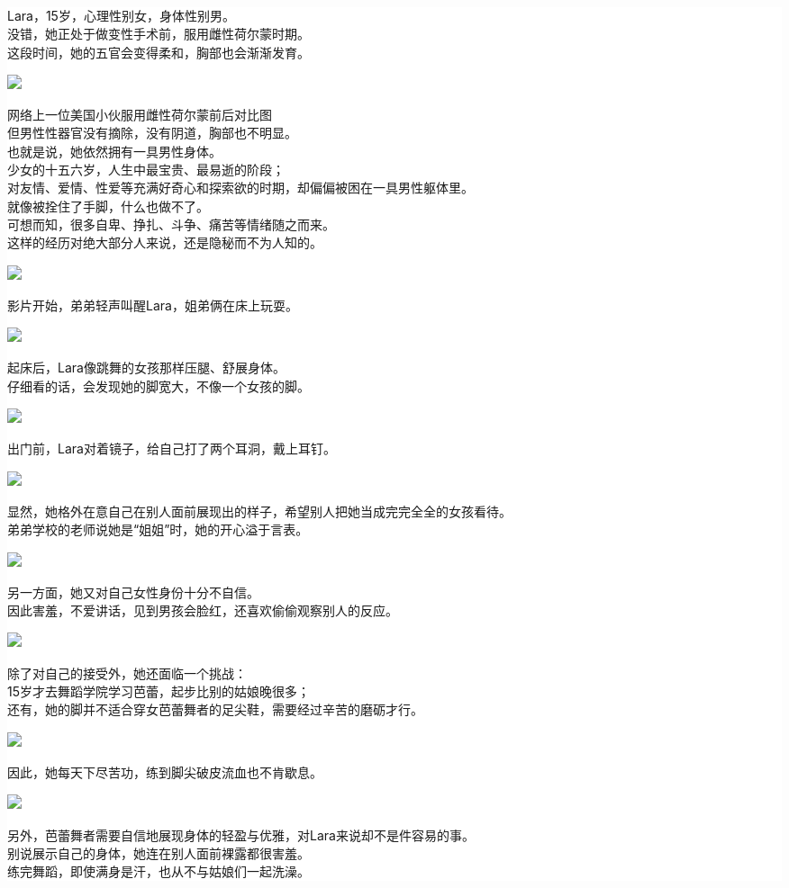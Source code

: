 Lara，15岁，心理性别女，身体性别男。  
没错，她正处于做变性手术前，服用雌性荷尔蒙时期。  
这段时间，她的五官会变得柔和，胸部也会渐渐发育。

![](https://img1.doubanio.com/view/thing_review/l/public/p2471069.webp)

网络上一位美国小伙服用雌性荷尔蒙前后对比图  
但男性性器官没有摘除，没有阴道，胸部也不明显。  
也就是说，她依然拥有一具男性身体。  
少女的十五六岁，人生中最宝贵、最易逝的阶段；  
对友情、爱情、性爱等充满好奇心和探索欲的时期，却偏偏被困在一具男性躯体里。  
就像被拴住了手脚，什么也做不了。  
可想而知，很多自卑、挣扎、斗争、痛苦等情绪随之而来。  
这样的经历对绝大部分人来说，还是隐秘而不为人知的。

![](https://img1.doubanio.com/view/thing_review/l/public/p2471070.webp)

影片开始，弟弟轻声叫醒Lara，姐弟俩在床上玩耍。

![](https://img3.doubanio.com/view/thing_review/raw/public/p2471072.jpg)

起床后，Lara像跳舞的女孩那样压腿、舒展身体。  
仔细看的话，会发现她的脚宽大，不像一个女孩的脚。

![](https://img2.doubanio.com/view/thing_review/l/public/p2471071.webp)

出门前，Lara对着镜子，给自己打了两个耳洞，戴上耳钉。

![](https://img3.doubanio.com/view/thing_review/l/public/p2471073.webp)

显然，她格外在意自己在别人面前展现出的样子，希望别人把她当成完完全全的女孩看待。  
弟弟学校的老师说她是“姐姐”时，她的开心溢于言表。

![](https://img9.doubanio.com/view/thing_review/l/public/p2471074.webp)

另一方面，她又对自己女性身份十分不自信。  
因此害羞，不爱讲话，见到男孩会脸红，还喜欢偷偷观察别人的反应。

![](https://img9.doubanio.com/view/thing_review/l/public/p2471075.webp)

除了对自己的接受外，她还面临一个挑战：  
15岁才去舞蹈学院学习芭蕾，起步比别的姑娘晚很多；  
还有，她的脚并不适合穿女芭蕾舞者的足尖鞋，需要经过辛苦的磨砺才行。

![](https://img9.doubanio.com/view/thing_review/l/public/p2471076.webp)

因此，她每天下尽苦功，练到脚尖破皮流血也不肯歇息。

![](https://img1.doubanio.com/view/thing_review/raw/public/p2471078.jpg)

另外，芭蕾舞者需要自信地展现身体的轻盈与优雅，对Lara来说却不是件容易的事。  
别说展示自己的身体，她连在别人面前裸露都很害羞。  
练完舞蹈，即使满身是汗，也从不与姑娘们一起洗澡。
